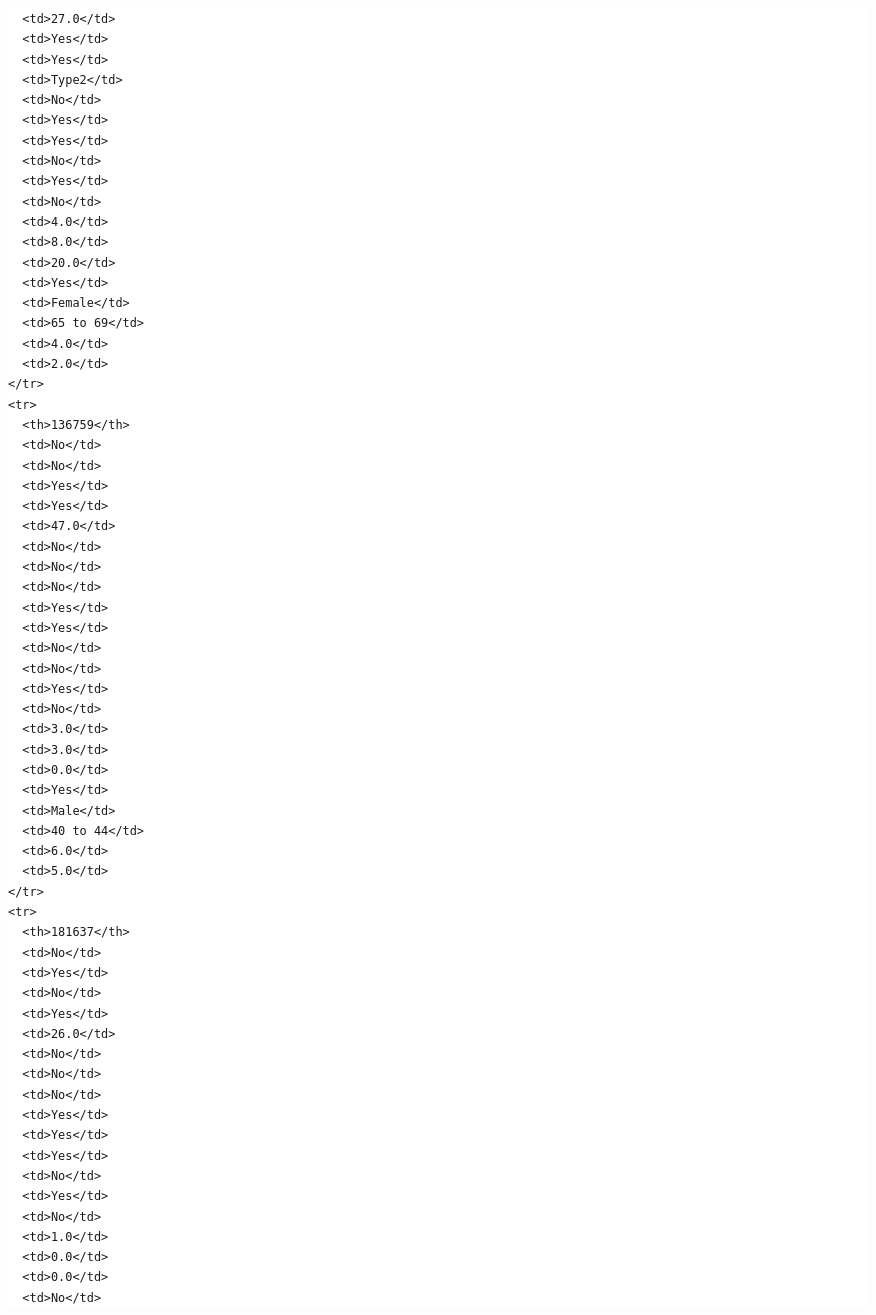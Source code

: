       <td>27.0</td>
      <td>Yes</td>
      <td>Yes</td>
      <td>Type2</td>
      <td>No</td>
      <td>Yes</td>
      <td>Yes</td>
      <td>No</td>
      <td>Yes</td>
      <td>No</td>
      <td>4.0</td>
      <td>8.0</td>
      <td>20.0</td>
      <td>Yes</td>
      <td>Female</td>
      <td>65 to 69</td>
      <td>4.0</td>
      <td>2.0</td>
    </tr>
    <tr>
      <th>136759</th>
      <td>No</td>
      <td>No</td>
      <td>Yes</td>
      <td>Yes</td>
      <td>47.0</td>
      <td>No</td>
      <td>No</td>
      <td>No</td>
      <td>Yes</td>
      <td>Yes</td>
      <td>No</td>
      <td>No</td>
      <td>Yes</td>
      <td>No</td>
      <td>3.0</td>
      <td>3.0</td>
      <td>0.0</td>
      <td>Yes</td>
      <td>Male</td>
      <td>40 to 44</td>
      <td>6.0</td>
      <td>5.0</td>
    </tr>
    <tr>
      <th>181637</th>
      <td>No</td>
      <td>Yes</td>
      <td>No</td>
      <td>Yes</td>
      <td>26.0</td>
      <td>No</td>
      <td>No</td>
      <td>No</td>
      <td>Yes</td>
      <td>Yes</td>
      <td>Yes</td>
      <td>No</td>
      <td>Yes</td>
      <td>No</td>
      <td>1.0</td>
      <td>0.0</td>
      <td>0.0</td>
      <td>No</td>